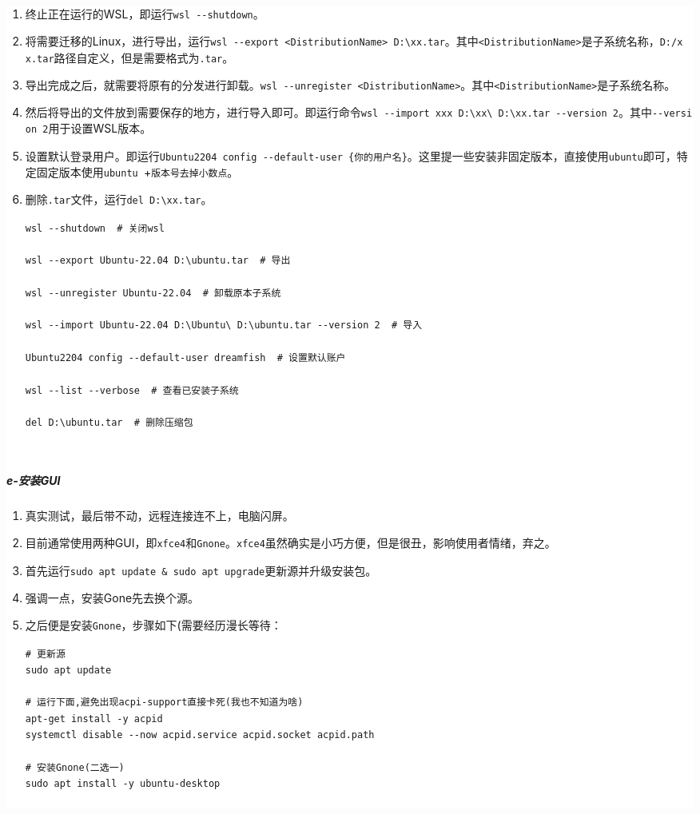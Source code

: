 1.   终止正在运行的WSL，即运行`wsl --shutdown`。

2.   将需要迁移的Linux，进行导出，运行`wsl --export <DistributionName> D:\xx.tar`。其中`<DistributionName>`是子系统名称，`D:/xx.tar`路径自定义，但是需要格式为`.tar`。

3.   导出完成之后，就需要将原有的分发进行卸载。`wsl --unregister <DistributionName>`。其中`<DistributionName>`是子系统名称。

4.   然后将导出的文件放到需要保存的地方，进行导入即可。即运行命令`wsl --import xxx D:\xx\ D:\xx.tar --version 2`。其中`--version 2`用于设置WSL版本。

5.   设置默认登录用户。即运行`Ubuntu2204 config --default-user {你的用户名}`。这里提一些安装非固定版本，直接使用`ubuntu`即可，特定固定版本使用`ubuntu `+`版本号去掉小数点`。

6.   删除`.tar`文件，运行`del D:\xx.tar`。

     ```shell
     wsl --shutdown  # 关闭wsl
     
     wsl --export Ubuntu-22.04 D:\ubuntu.tar  # 导出
     
     wsl --unregister Ubuntu-22.04  # 卸载原本子系统
     
     wsl --import Ubuntu-22.04 D:\Ubuntu\ D:\ubuntu.tar --version 2  # 导入
     
     Ubuntu2204 config --default-user dreamfish  # 设置默认账户
      
     wsl --list --verbose  # 查看已安装子系统
      
     del D:\ubuntu.tar  # 删除压缩包
     ```




<br>

##### e-安装GUI

1.    真实测试，最后带不动，远程连接连不上，电脑闪屏。

2.    目前通常使用两种GUI，即`xfce4`和`Gnone`。`xfce4`虽然确实是小巧方便，但是很丑，影响使用者情绪，弃之。

3.    首先运行`sudo apt update & sudo apt upgrade`更新源并升级安装包。

4.    强调一点，安装Gone先去换个源。

5.    之后便是安装`Gnone`，步骤如下(需要经历漫长等待：

      ```shell
      # 更新源
      sudo apt update
      
      # 运行下面,避免出现acpi-support直接卡死(我也不知道为啥)
      apt-get install -y acpid
      systemctl disable --now acpid.service acpid.socket acpid.path
      
      # 安装Gnone(二选一)
      sudo apt install -y ubuntu-desktop
      